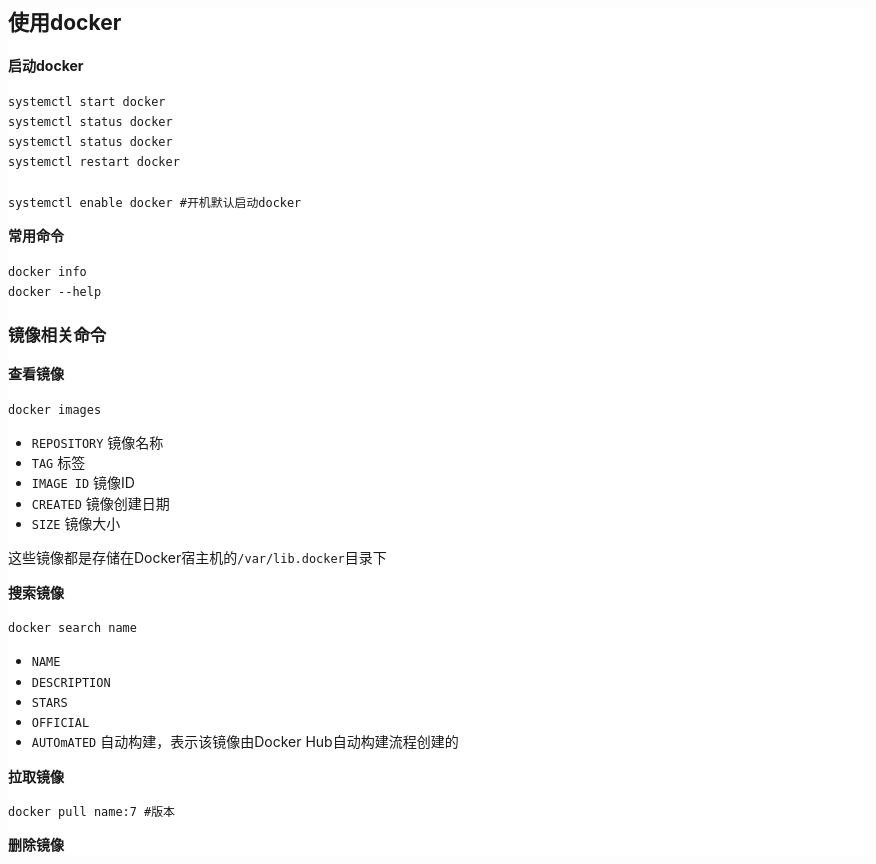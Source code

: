 

## 使用docker

**启动docker**

```shell
systemctl start docker
systemctl status docker
systemctl status docker
systemctl restart docker

systemctl enable docker #开机默认启动docker
```



**常用命令**

```shell
docker info
docker --help
```

### **镜像相关命令**

**查看镜像**

```shell
docker images
```

+ `REPOSITORY` 镜像名称
+ `TAG` 标签
+ `IMAGE ID` 镜像ID
+ `CREATED` 镜像创建日期
+ `SIZE` 镜像大小

这些镜像都是存储在Docker宿主机的`/var/lib.docker`目录下



**搜索镜像**

```shelll
docker search name
```

+ `NAME`
+ `DESCRIPTION`
+ `STARS`
+ `OFFICIAL`
+ `AUTOmATED` 自动构建，表示该镜像由Docker Hub自动构建流程创建的

**拉取镜像**

```
docker pull name:7 #版本
```

**删除镜像**
